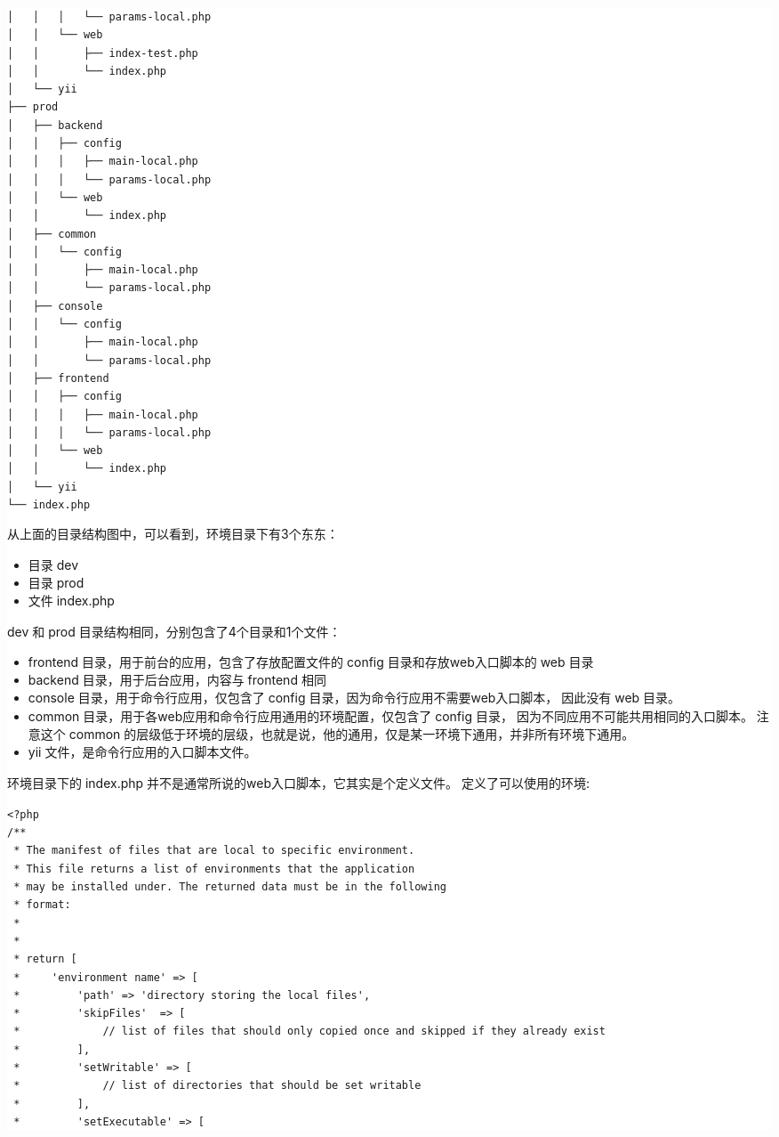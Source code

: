 ```
│   │   │   └── params-local.php
│   │   └── web
│   │       ├── index-test.php
│   │       └── index.php
│   └── yii
├── prod
│   ├── backend
│   │   ├── config
│   │   │   ├── main-local.php
│   │   │   └── params-local.php
│   │   └── web
│   │       └── index.php
│   ├── common
│   │   └── config
│   │       ├── main-local.php
│   │       └── params-local.php
│   ├── console
│   │   └── config
│   │       ├── main-local.php
│   │       └── params-local.php
│   ├── frontend
│   │   ├── config
│   │   │   ├── main-local.php
│   │   │   └── params-local.php
│   │   └── web
│   │       └── index.php
│   └── yii
└── index.php
```

从上面的目录结构图中，可以看到，环境目录下有3个东东：

* 目录 dev
* 目录 prod
* 文件 index.php

dev 和 prod 目录结构相同，分别包含了4个目录和1个文件：

* frontend 目录，用于前台的应用，包含了存放配置文件的 config 目录和存放web入口脚本的 web 目录
* backend 目录，用于后台应用，内容与 frontend 相同
* console 目录，用于命令行应用，仅包含了 config 目录，因为命令行应用不需要web入口脚本， 因此没有 web 目录。
* common 目录，用于各web应用和命令行应用通用的环境配置，仅包含了 config 目录， 因为不同应用不可能共用相同的入口脚本。 
注意这个 common 的层级低于环境的层级，也就是说，他的通用，仅是某一环境下通用，并非所有环境下通用。
* yii 文件，是命令行应用的入口脚本文件。

环境目录下的 index.php 并不是通常所说的web入口脚本，它其实是个定义文件。 定义了可以使用的环境:
```
<?php
/**
 * The manifest of files that are local to specific environment.
 * This file returns a list of environments that the application
 * may be installed under. The returned data must be in the following
 * format:
 *
 * 
 * return [
 *     'environment name' => [
 *         'path' => 'directory storing the local files',
 *         'skipFiles'  => [
 *             // list of files that should only copied once and skipped if they already exist
 *         ],
 *         'setWritable' => [
 *             // list of directories that should be set writable
 *         ],
 *         'setExecutable' => [
```